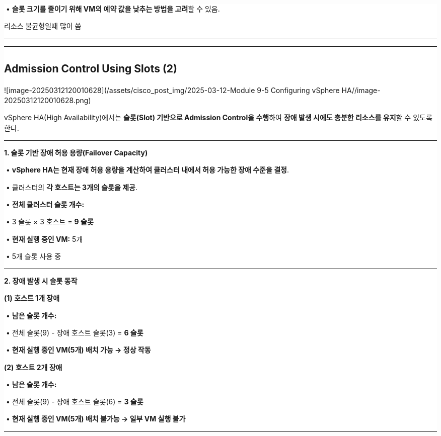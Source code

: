 ​	•	**슬롯 크기를 줄이기 위해 VM의 예약 값을 낮추는 방법을 고려**할 수 있음.

 리소스 불균형일때 많이 씀

------

------

## **Admission Control Using Slots (2)**

![image-20250312120010628](/assets/cisco_post_img/2025-03-12-Module 9-5 Configuring vSphere HA//image-20250312120010628.png)

vSphere HA(High Availability)에서는 **슬롯(Slot) 기반으로 Admission Control을 수행**하여 **장애 발생 시에도 충분한 리소스를 유지**할 수 있도록 한다.



------



**1. 슬롯 기반 장애 허용 용량(Failover Capacity)**

​	•	**vSphere HA는 현재 장애 허용 용량을 계산하여 클러스터 내에서 허용 가능한 장애 수준을 결정**.

​	•	클러스터의 **각 호스트는 3개의 슬롯을 제공**.

​	•	**전체 클러스터 슬롯 개수:**

​	•	3 슬롯 × 3 호스트 = **9 슬롯**

​	•	**현재 실행 중인 VM:** 5개

​	•	5개 슬롯 사용 중



------



**2. 장애 발생 시 슬롯 동작**



**(1) 호스트 1개 장애**

​	•	**남은 슬롯 개수:**

​	•	전체 슬롯(9) - 장애 호스트 슬롯(3) = **6 슬롯**

​	•	**현재 실행 중인 VM(5개) 배치 가능 → 정상 작동**



**(2) 호스트 2개 장애**

​	•	**남은 슬롯 개수:**

​	•	전체 슬롯(9) - 장애 호스트 슬롯(6) = **3 슬롯**

​	•	**현재 실행 중인 VM(5개) 배치 불가능 → 일부 VM 실행 불가**



------
